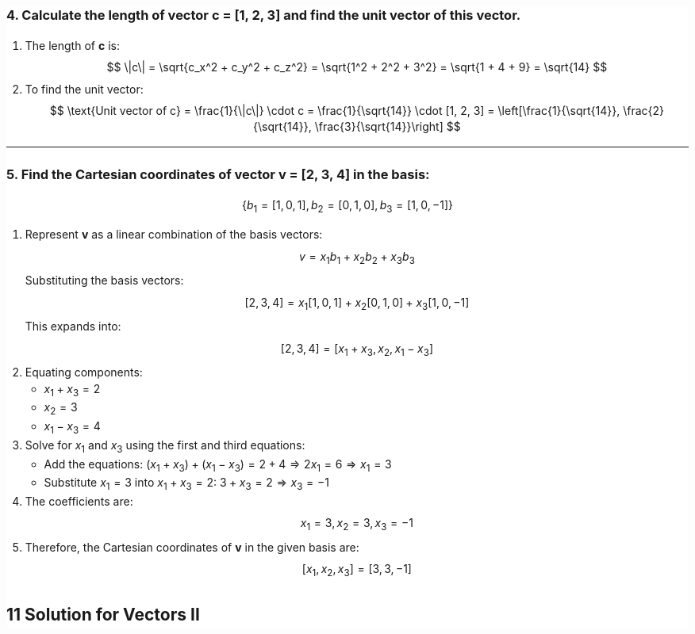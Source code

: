 
### 4. Calculate the length of vector **c = [1, 2, 3]** and find the unit vector of this vector.

1. The length of **c** is:
   $$
   \|c\| = \sqrt{c_x^2 + c_y^2 + c_z^2} = \sqrt{1^2 + 2^2 + 3^2} = \sqrt{1 + 4 + 9} = \sqrt{14}
   $$
2. To find the unit vector:
   $$
   \text{Unit vector of c} = \frac{1}{\|c\|} \cdot c = \frac{1}{\sqrt{14}} \cdot [1, 2, 3] = \left[\frac{1}{\sqrt{14}}, \frac{2}{\sqrt{14}}, \frac{3}{\sqrt{14}}\right]
   $$

---

### 5. Find the Cartesian coordinates of vector **v = [2, 3, 4]** in the basis:
   $$
   \{b_1 = [1, 0, 1], b_2 = [0, 1, 0], b_3 = [1, 0, -1]\}
   $$

1. Represent **v** as a linear combination of the basis vectors:
   $$
   v = x_1 b_1 + x_2 b_2 + x_3 b_3
   $$
   Substituting the basis vectors:
   $$
   [2, 3, 4] = x_1 [1, 0, 1] + x_2 [0, 1, 0] + x_3 [1, 0, -1]
   $$
   This expands into:
   $$
   [2, 3, 4] = [x_1 + x_3, x_2, x_1 - x_3]
   $$
2. Equating components:
   - $x_1 + x_3 = 2$
   - $x_2 = 3$
   - $x_1 - x_3 = 4$
3. Solve for $x_1$ and $x_3$ using the first and third equations:
   - Add the equations: $(x_1 + x_3) + (x_1 - x_3) = 2 + 4 \Rightarrow 2x_1 = 6 \Rightarrow x_1 = 3$
   - Substitute $x_1 = 3$ into $x_1 + x_3 = 2$: $3 + x_3 = 2 \Rightarrow x_3 = -1$
4. The coefficients are:
   $$
   x_1 = 3, \, x_2 = 3, \, x_3 = -1
   $$
5. Therefore, the Cartesian coordinates of **v** in the given basis are:
   $$
   [x_1, x_2, x_3] = [3, 3, -1]
   $$


##  11 Solution for Vectors II
